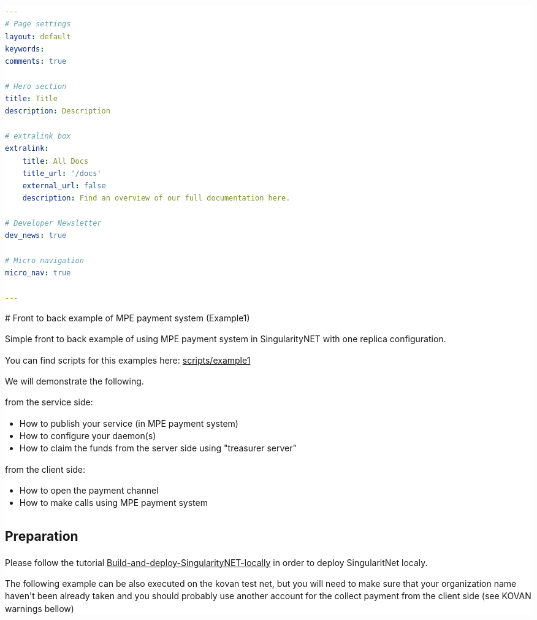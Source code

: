 ```yaml
---
# Page settings
layout: default
keywords:
comments: true

# Hero section
title: Title 
description: Description

# extralink box
extralink:
    title: All Docs
    title_url: '/docs'
    external_url: false
    description: Find an overview of our full documentation here.

# Developer Newsletter
dev_news: true

# Micro navigation
micro_nav: true

---
```


﻿# Front to back example of MPE payment system (Example1)

Simple front to back example of using MPE payment system in
SingularityNET with one replica configuration.

You can find scripts for this examples here: [scripts/example1](scripts/example1)

We will demonstrate the following.

from the service side:
* How to publish your service (in MPE payment system)
* How to configure your daemon(s)
* How to claim the funds from the server side using "treasurer server"

from the client side:
* How to open the payment channel
* How to make calls using MPE payment system

## Preparation

Please follow the tutorial [Build-and-deploy-SingularityNET-locally](Build-and-deploy-SingularityNET-locally.md) in order to deploy SingularitNet localy.

The following example can be also executed on the kovan test net, but you will need to make sure that your organization name haven't been already taken and you should probably use another account for the collect payment from the client side (see KOVAN warnings bellow)
